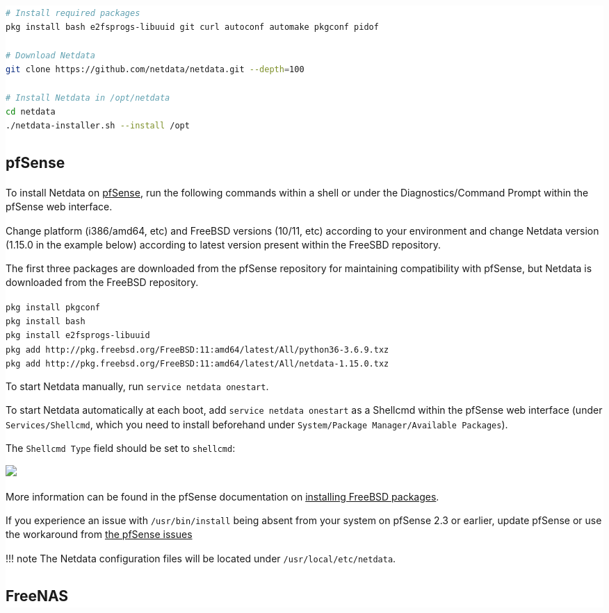 ```sh
# Install required packages
pkg install bash e2fsprogs-libuuid git curl autoconf automake pkgconf pidof

# Download Netdata
git clone https://github.com/netdata/netdata.git --depth=100

# Install Netdata in /opt/netdata
cd netdata
./netdata-installer.sh --install /opt
```


## pfSense

To install Netdata on [pfSense](https://www.pfsense.org/), run the following commands within a shell or under the Diagnostics/Command Prompt within the pfSense web interface.

Change platform (i386/amd64, etc) and FreeBSD versions (10/11, etc) according to your environment and change Netdata version (1.15.0 in the example below) according to latest version present within the FreeSBD repository.

The first three packages are downloaded from the pfSense repository for maintaining compatibility with pfSense, but Netdata is downloaded from the FreeBSD repository.

```
pkg install pkgconf
pkg install bash
pkg install e2fsprogs-libuuid
pkg add http://pkg.freebsd.org/FreeBSD:11:amd64/latest/All/python36-3.6.9.txz
pkg add http://pkg.freebsd.org/FreeBSD:11:amd64/latest/All/netdata-1.15.0.txz
```

To start Netdata manually, run `service netdata onestart`.

To start Netdata automatically at each boot, add `service netdata onestart` as a Shellcmd within the pfSense web interface (under `Services/Shellcmd`, which you need to install beforehand under `System/Package Manager/Available Packages`).

The `Shellcmd Type` field should be set to `shellcmd`:

![](https://i.imgur.com/wcKiPe1.png)

More information can be found in the pfSense documentation on [installing FreeBSD packages](https://doc.pfsense.org/index.php/Installing_FreeBSD_Packages).

If you experience an issue with `/usr/bin/install` being absent from your system on pfSense 2.3 or earlier, update pfSense or use the workaround from [the pfSense issues](https://redmine.pfsense.org/issues/6643)  

!!! note
    The Netdata configuration files will be located under `/usr/local/etc/netdata`.


## FreeNAS

